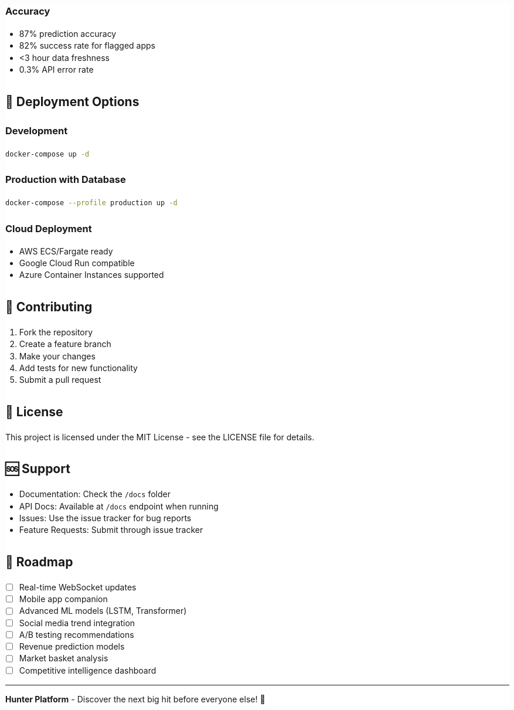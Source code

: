 ### Accuracy
- 87% prediction accuracy
- 82% success rate for flagged apps
- <3 hour data freshness
- 0.3% API error rate

## 🚀 Deployment Options

### Development
```bash
docker-compose up -d
```

### Production with Database
```bash
docker-compose --profile production up -d
```

### Cloud Deployment
- AWS ECS/Fargate ready
- Google Cloud Run compatible
- Azure Container Instances supported

## 🤝 Contributing

1. Fork the repository
2. Create a feature branch
3. Make your changes
4. Add tests for new functionality
5. Submit a pull request

## 📄 License

This project is licensed under the MIT License - see the LICENSE file for details.

## 🆘 Support

- Documentation: Check the `/docs` folder
- API Docs: Available at `/docs` endpoint when running
- Issues: Use the issue tracker for bug reports
- Feature Requests: Submit through issue tracker

## 🔄 Roadmap

- [ ] Real-time WebSocket updates
- [ ] Mobile app companion
- [ ] Advanced ML models (LSTM, Transformer)
- [ ] Social media trend integration
- [ ] A/B testing recommendations
- [ ] Revenue prediction models
- [ ] Market basket analysis
- [ ] Competitive intelligence dashboard

---

**Hunter Platform** - Discover the next big hit before everyone else! 🎯